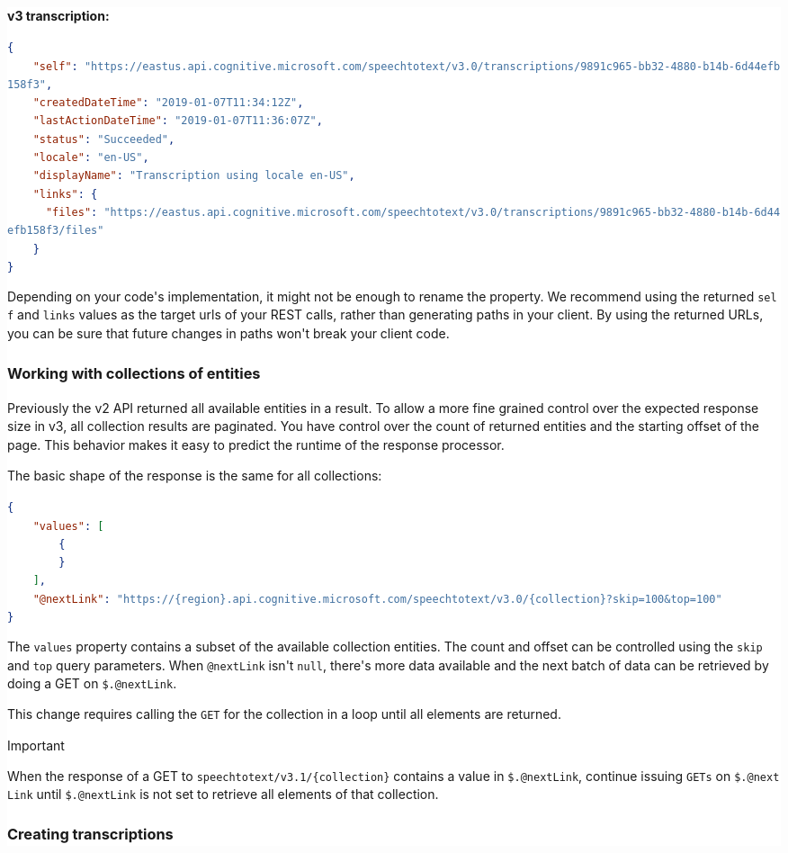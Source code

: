 **v3 transcription:**

```json
{
    "self": "https://eastus.api.cognitive.microsoft.com/speechtotext/v3.0/transcriptions/9891c965-bb32-4880-b14b-6d44efb158f3",
    "createdDateTime": "2019-01-07T11:34:12Z",
    "lastActionDateTime": "2019-01-07T11:36:07Z",
    "status": "Succeeded",
    "locale": "en-US", 
    "displayName": "Transcription using locale en-US",
    "links": {
      "files": "https://eastus.api.cognitive.microsoft.com/speechtotext/v3.0/transcriptions/9891c965-bb32-4880-b14b-6d44efb158f3/files"
    }
}
```

Depending on your code's implementation, it might not be enough to rename the property. We recommend using the returned `self` and `links` values as the target urls of your REST calls, rather than generating paths in your client. By using the returned URLs, you can be sure that future changes in paths won't break your client code.

### Working with collections of entities

Previously the v2 API returned all available entities in a result. To allow a more fine grained control over the expected response size in v3, all collection results are paginated. You have control over the count of returned entities and the starting offset of the page. This behavior makes it easy to predict the runtime of the response processor.

The basic shape of the response is the same for all collections:

```json
{
    "values": [
        {     
        }
    ],
    "@nextLink": "https://{region}.api.cognitive.microsoft.com/speechtotext/v3.0/{collection}?skip=100&top=100"
}
```

The `values` property contains a subset of the available collection entities. The count and offset can be controlled using the `skip` and `top` query parameters. When `@nextLink` isn't `null`, there's more data available and the next batch of data can be retrieved by doing a GET on `$.@nextLink`.

This change requires calling the `GET` for the collection in a loop until all elements are returned.

>[!IMPORTANT]
>When the response of a GET to `speechtotext/v3.1/{collection}` contains a value in `$.@nextLink`, continue issuing `GETs` on `$.@nextLink` until `$.@nextLink` is not set to retrieve all elements of that collection.

### Creating transcriptions
